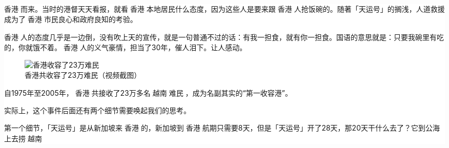   <ok href="/term/1043">
   香港
  </ok>
  而来。当时的港督天天看报，就看
  <ok href="/term/1043">
   香港
  </ok>
  本地居民什么态度，因为这些人是要来跟
  <ok href="/term/1043">
   香港
  </ok>
  人抢饭碗的。随著「天运号」的搁浅，人道救援成为了
  <ok href="/term/1043">
   香港
  </ok>
  市民良心和政府良知的考验。
 </p>
 <p>
  <ok href="/term/1043">
   香港
  </ok>
  人的态度几乎是一边倒，没有吹上天的宣传，就是一句普通不过的话：有我一担食，就有你一担食。国语的意思就是：只要我碗里有吃的，你就饿不着。
  <ok href="/term/1043">
   香港
  </ok>
  人的义气豪情，担当了30年，催人泪下。让人感动。
 </p>
 <figure class="OImage__StyledFigure-sc-1lfley0-0 jWYblU">
  <img alt="香港收容了23万难民" src="https://img.soundofhope.org/2023-04/1681935794681.jpg"/>
  <br/><figcaption>
   香港共收容了23万难民（视频截图）
  </figcaption>
 </figure>
 <p>
  自1975年至2005年，
  <ok href="/term/1043">
   香港
  </ok>
  共接收了23万多名
  <ok href="/term/6112">
   越南
  </ok>
  <ok href="/term/12701">
   难民
  </ok>
  ，成为名副其实的“第一收容港”。
 </p>
 <p>
  实际上，这个事件后面还有两个细节需要唤起我们的思考。
 </p>
 <p>
  第一个细节，「天运号」是从新加坡来
  <ok href="/term/1043">
   香港
  </ok>
  的，新加坡到
  <ok href="/term/1043">
   香港
  </ok>
  航期只需要8天，但是「天运号」开了28天，那20天干什么去了？它到公海上去捞
  <ok href="/term/6112">
   越南
  </ok>